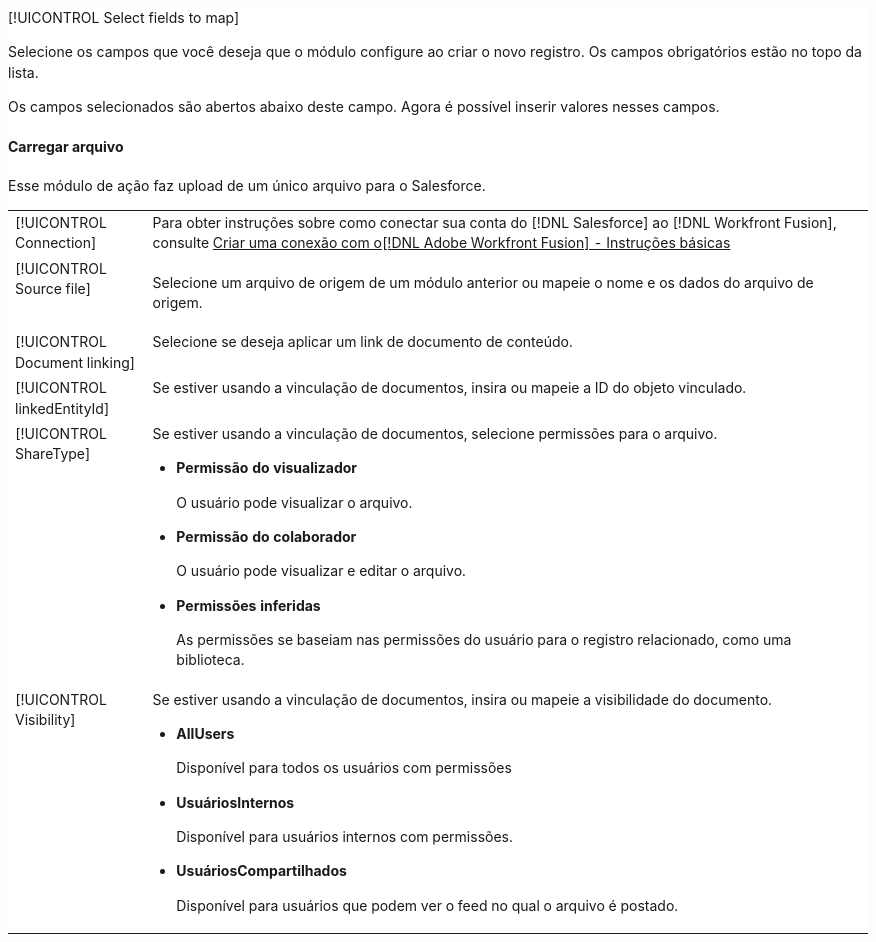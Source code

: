   </tr> 
  <tr> 
   <td>[!UICONTROL Select fields to map]</td> 
   <td> <p>Selecione os campos que você deseja que o módulo configure ao criar o novo registro. Os campos obrigatórios estão no topo da lista. </p> <p>Os campos selecionados são abertos abaixo deste campo. Agora é possível inserir valores nesses campos.</p> </td> 
  </tr> 
 </tbody> 
</table>

#### Carregar arquivo

Esse módulo de ação faz upload de um único arquivo para o Salesforce.



<table style="table-layout:auto"> 
 <col> 
 <col> 
 <tbody> 
  <tr> 
   <td role="rowheader">[!UICONTROL Connection]</td> 
   <td>Para obter instruções sobre como conectar sua conta do [!DNL Salesforce] ao [!DNL Workfront Fusion], consulte <a href="/help/workfront-fusion/create-scenarios/connect-to-apps/connect-to-fusion-general.md" class="MCXref xref" data-mc-variable-override="">Criar uma conexão com o[!DNL  Adobe Workfront Fusion] - Instruções básicas</a></td> 
  </tr> 
  <tr> 
   <td role="rowheader">[!UICONTROL Source file]</td> 
   <td> <p>Selecione um arquivo de origem de um módulo anterior ou mapeie o nome e os dados do arquivo de origem.</p> </td> 
  </tr> 
  <tr> 
   <td role="rowheader">[!UICONTROL Document linking]</td> 
   <td>Selecione se deseja aplicar um link de documento de conteúdo.</td> 
  </tr> 
  <tr> 
   <td role="rowheader">[!UICONTROL linkedEntityId]</td> 
   <td>Se estiver usando a vinculação de documentos, insira ou mapeie a ID do objeto vinculado.</td> 
  </tr> 
  <tr> 
   <td role="rowheader">[!UICONTROL ShareType]</td> 
   <td>Se estiver usando a vinculação de documentos, selecione permissões para o arquivo.<ul><li><b>Permissão do visualizador</b><p>O usuário pode visualizar o arquivo.</p></li><li><b>Permissão do colaborador</b><p>O usuário pode visualizar e editar o arquivo.</p></li><li><b>Permissões inferidas</b><p>As permissões se baseiam nas permissões do usuário para o registro relacionado, como uma biblioteca.</p></li></ul></td> 
  </tr> 
  <tr> 
   <td role="rowheader">[!UICONTROL Visibility]</td> 
   <td>Se estiver usando a vinculação de documentos, insira ou mapeie a visibilidade do documento.<ul><li><b>AllUsers</b><p>Disponível para todos os usuários com permissões</p></li><li><b>UsuáriosInternos</b><p>Disponível para usuários internos com permissões.</p></li><li><b>UsuáriosCompartilhados</b><p>Disponível para usuários que podem ver o feed no qual o arquivo é postado.</p></li></ul></td> 
  </tr>
